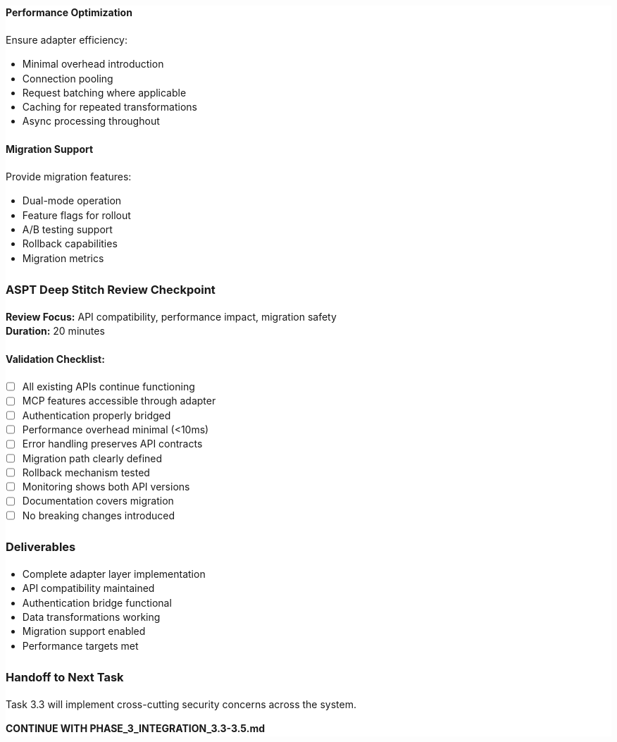 #### Performance Optimization
Ensure adapter efficiency:
- Minimal overhead introduction
- Connection pooling
- Request batching where applicable
- Caching for repeated transformations
- Async processing throughout

#### Migration Support
Provide migration features:
- Dual-mode operation
- Feature flags for rollout
- A/B testing support
- Rollback capabilities
- Migration metrics

### ASPT Deep Stitch Review Checkpoint

**Review Focus:** API compatibility, performance impact, migration safety  
**Duration:** 20 minutes  

#### Validation Checklist:
- [ ] All existing APIs continue functioning
- [ ] MCP features accessible through adapter
- [ ] Authentication properly bridged
- [ ] Performance overhead minimal (<10ms)
- [ ] Error handling preserves API contracts
- [ ] Migration path clearly defined
- [ ] Rollback mechanism tested
- [ ] Monitoring shows both API versions
- [ ] Documentation covers migration
- [ ] No breaking changes introduced

### Deliverables
- Complete adapter layer implementation
- API compatibility maintained
- Authentication bridge functional
- Data transformations working
- Migration support enabled
- Performance targets met

### Handoff to Next Task
Task 3.3 will implement cross-cutting security concerns across the system.

**CONTINUE WITH PHASE_3_INTEGRATION_3.3-3.5.md**